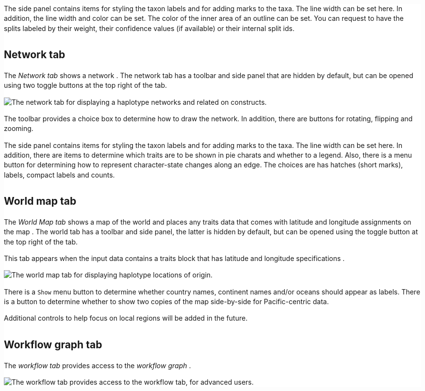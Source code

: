 The side panel contains items for styling the taxon labels and for
adding marks to the taxa. The line width can be set here. In addition,
the line width and color can be set. The color of the inner area of an
outline can be set. You can request to have the splits labeled by their
weight, their confidence values (if available) or their internal split
ids.

## Network tab

The *Network tab* shows a network . The network tab has a toolbar and
side panel that are hidden by default, but can be opened using two
toggle buttons at the top right of the tab.

![The network tab for displaying a haplotype networks and related on
constructs. ](figs/network-tab.png)

The toolbar provides a choice box to determine how to draw the network.
In addition, there are buttons for rotating, flipping and zooming.

The side panel contains items for styling the taxon labels and for
adding marks to the taxa. The line width can be set here. In addition,
there are items to determine which traits are to be shown in pie charats
and whether to a legend. Also, there is a menu button for determining
how to represent character-state changes along an edge. The choices are
has hatches (short marks), labels, compact labels and counts.

## World map tab

The *World Map tab* shows a map of the world and places any traits data
that comes with latitude and longitude assignments on the map . The
world tab has a toolbar and side panel, the latter is hidden by default,
but can be opened using the toggle button at the top right of the tab.

This tab appears when the input data contains a traits block that has
latitude and longitude specifications .

![The world map tab for displaying haplotype locations of origin.
](figs/world-map.png)

There is a `Show` menu button to determine whether country names,
continent names and/or oceans should appear as labels. There is a button
to determine whether to show two copies of the map side-by-side for
Pacific-centric data.

Additional controls to help focus on local regions will be added in the
future.

## Workflow graph tab

The *workflow tab* provides access to the *workflow graph* .

![The workflow tab provides access to the workflow tab, for advanced
users. ](figs/workflow-tab.png)
